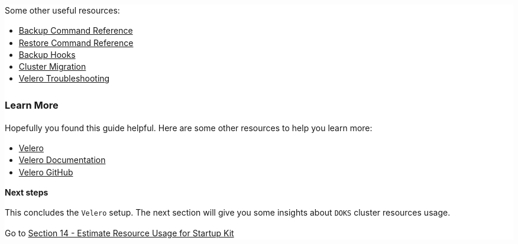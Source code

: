Some other useful resources:

* [Backup Command Reference](https://velero.io/docs/v1.6/backup-reference)
* [Restore Command Reference](https://velero.io/docs/v1.6/restore-reference/)
* [Backup Hooks](https://velero.io/docs/v1.6/backup-hooks/)
* [Cluster Migration](https://velero.io/docs/v1.6/migration-case/)
* [Velero Troubleshooting](https://velero.io/docs/v1.6/troubleshooting)

### Learn More

Hopefully you found this guide helpful. Here are some other resources to help you learn more:

* [Velero](https://velero.io/)
* [Velero Documentation](https://velero.io/docs/latest/)
* [Velero GitHub](https://github.com/vmware-tanzu/velero)

**Next steps**

This concludes the `Velero` setup. The next section will give you some insights about `DOKS` cluster resources usage.

Go to [Section 14 - Estimate Resource Usage for Startup Kit](../14-starter-kit-resource-usage)
